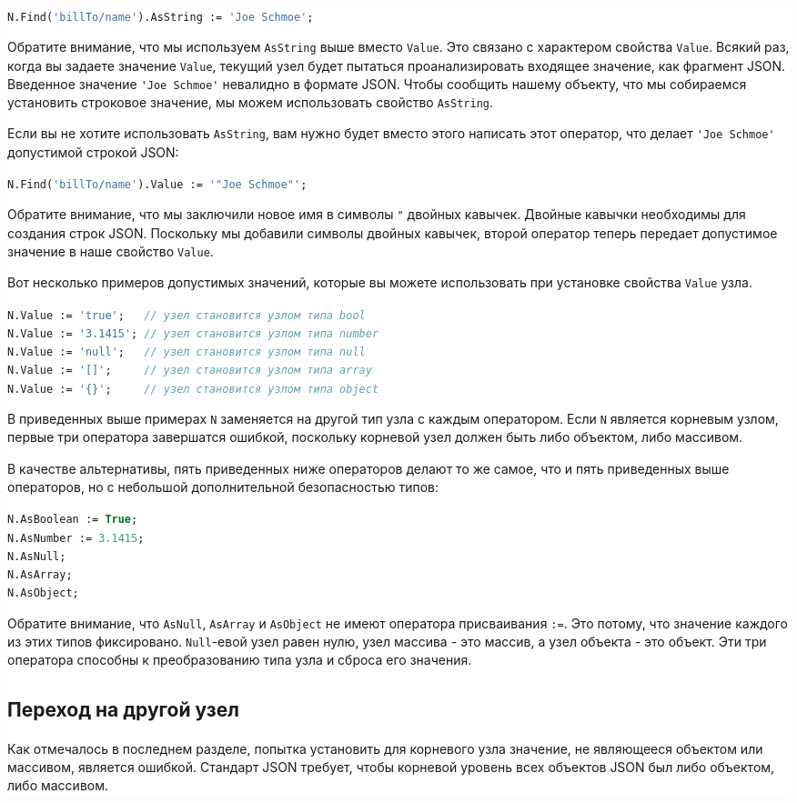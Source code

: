 ```pascal
N.Find('billTo/name').AsString := 'Joe Schmoe';
```

Обратите внимание, что мы используем `AsString` выше вместо `Value`. Это связано с характером свойства `Value`. Всякий раз, когда вы задаете значение `Value`, текущий узел будет пытаться проанализировать входящее значение, как фрагмент JSON. Введенное значение ``'Joe Schmoe'`` невалидно в формате JSON. Чтобы сообщить нашему объекту, что мы собираемся установить строковое значение, мы можем использовать свойство `AsString`.

Если вы не хотите использовать `AsString`, вам нужно будет вместо этого написать этот оператор, что делает ``'Joe Schmoe'`` допустимой строкой JSON:

```pascal
N.Find('billTo/name').Value := '"Joe Schmoe"';
```

Обратите внимание, что мы заключили новое имя в символы `"` двойных кавычек. Двойные кавычки необходимы для создания строк JSON. Поскольку мы добавили символы двойных кавычек, второй оператор теперь передает допустимое значение в наше свойство `Value`.

Вот несколько примеров допустимых значений, которые вы можете использовать при установке свойства `Value` узла.

```pascal
N.Value := 'true';   // узел становится узлом типа bool
N.Value := '3.1415'; // узел становится узлом типа number
N.Value := 'null';   // узел становится узлом типа null
N.Value := '[]';     // узел становится узлом типа array
N.Value := '{}';     // узел становится узлом типа object
```

В приведенных выше примерах `N` заменяется на другой тип узла с каждым оператором. Если `N` является корневым узлом, первые три оператора завершатся ошибкой, поскольку корневой узел должен быть либо объектом, либо массивом.

В качестве альтернативы, пять приведенных ниже операторов делают то же самое, что и пять приведенных выше операторов, но с небольшой дополнительной безопасностью типов:

```pascal
N.AsBoolean := True;
N.AsNumber := 3.1415;
N.AsNull;
N.AsArray;
N.AsObject;
```

Обратите внимание, что `AsNull`, `AsArray` и `AsObject` не имеют оператора присваивания `:=`. Это потому, что значение каждого из этих типов фиксировано. `Null`-евой узел равен нулю, узел массива - это массив, а узел объекта - это объект. Эти три оператора способны к преобразованию типа узла и сброса его значения.



## Переход на другой узел

Как отмечалось в последнем разделе, попытка установить для корневого узла значение, не являющееся объектом или массивом, является ошибкой. Стандарт JSON требует, чтобы корневой уровень всех объектов JSON был либо объектом, либо массивом.
